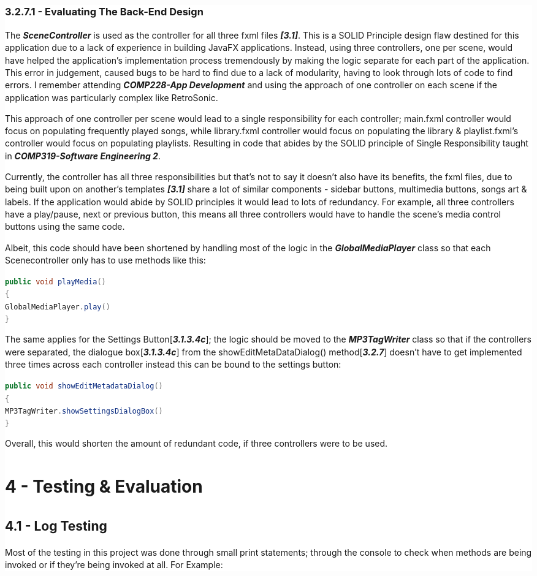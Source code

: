 ### **3.2.7.1 - Evaluating The Back-End Design**

The ***SceneController*** is used as the controller for all three fxml files ***[3.1]***. This is a SOLID Principle design flaw destined for this application due to a lack of experience in building JavaFX applications. Instead, using three controllers, one per scene, would have helped the application’s implementation process tremendously by making the logic separate for each part of the application. This error in judgement, caused bugs to be hard to find due to a lack of modularity, having to look through lots of code to find errors. I remember attending ***COMP228-App Development*** and using the approach of one controller on each scene if the application was particularly complex like RetroSonic. 

This approach of one controller per scene would lead to a single responsibility for each controller; main.fxml controller would focus on populating frequently played songs, while library.fxml controller would focus on populating the library & playlist.fxml’s controller would focus on populating playlists. Resulting in code that abides by the SOLID principle of Single Responsibility taught in ***COMP319-Software Engineering 2***. 

Currently, the controller has all three responsibilities but that’s not to say it doesn’t also have its benefits, the fxml files, due to being built upon on another’s templates ***[3.1]*** share a lot of similar components - sidebar buttons, multimedia buttons, songs art & labels. If the application would abide by SOLID principles it would lead to lots of redundancy. For example, all three controllers have a play/pause, next or previous button, this means all three controllers would have to handle the scene’s media control buttons using the same code. 

Albeit, this code should have been shortened by handling most of the logic in the ***GlobalMediaPlayer*** class so that each Scenecontroller only has to use methods like this:

```java
public void playMedia()
{
GlobalMediaPlayer.play()
}
```

The same applies for the Settings Button[***3.1.3.4c***]; the logic should be moved to the ***MP3TagWriter*** class so that if the controllers were separated, the dialogue box[***3.1.3.4c***] from the showEditMetaDataDialog() method[***3.2.7***] doesn’t have to get implemented three times across each controller instead this can be bound to the settings button:

```java
public void showEditMetadataDialog()
{
MP3TagWriter.showSettingsDialogBox()
}
```

Overall, this would shorten the amount of redundant code, if three controllers were to be used.

# 4 - Testing & Evaluation

## 4.1 - Log Testing

Most of the testing in this project was done through small print statements; through the console to check when methods are being invoked or if they’re being invoked at all. For Example:
